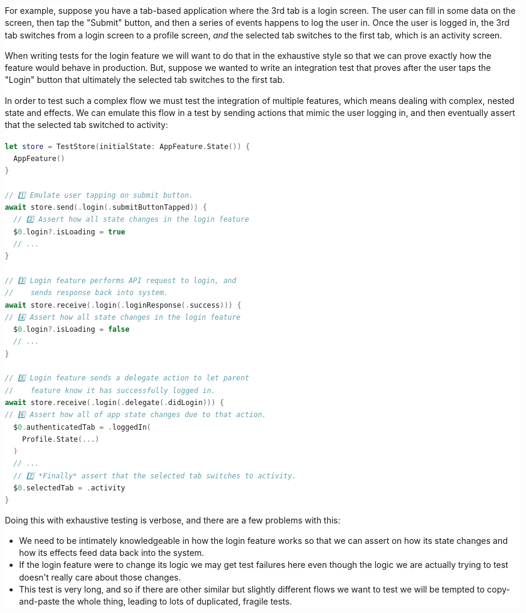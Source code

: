 For example, suppose you have a tab-based application where the 3rd tab is a login screen. The user 
can fill in some data on the screen, then tap the "Submit" button, and then a series of events
happens to  log the user in. Once the user is logged in, the 3rd tab switches from a login screen 
to a profile screen, _and_ the selected tab switches to the first tab, which is an activity screen.

When writing tests for the login feature we will want to do that in the exhaustive style so that we
can prove exactly how the feature would behave in production. But, suppose we wanted to write an
integration test that proves after the user taps the "Login" button that ultimately the selected
tab switches to the first tab.

In order to test such a complex flow we must test the integration of multiple features, which means
dealing with complex, nested state and effects. We can emulate this flow in a test by sending
actions that mimic the user logging in, and then eventually assert that the selected tab switched
to activity:

```swift
let store = TestStore(initialState: AppFeature.State()) {
  AppFeature()
}

// 1️⃣ Emulate user tapping on submit button.
await store.send(.login(.submitButtonTapped)) {
  // 2️⃣ Assert how all state changes in the login feature
  $0.login?.isLoading = true
  // ...
}

// 3️⃣ Login feature performs API request to login, and
//    sends response back into system.
await store.receive(.login(.loginResponse(.success))) {
// 4️⃣ Assert how all state changes in the login feature
  $0.login?.isLoading = false
  // ...
}

// 5️⃣ Login feature sends a delegate action to let parent
//    feature know it has successfully logged in.
await store.receive(.login(.delegate(.didLogin))) {
// 6️⃣ Assert how all of app state changes due to that action.
  $0.authenticatedTab = .loggedIn(
    Profile.State(...)
  )
  // ...
  // 7️⃣ *Finally* assert that the selected tab switches to activity.
  $0.selectedTab = .activity
}
```

Doing this with exhaustive testing is verbose, and there are a few problems with this:

  * We need to be intimately knowledgeable in how the login feature works so that we can assert
    on how its state changes and how its effects feed data back into the system.
  * If the login feature were to change its logic we may get test failures here even though the
    logic we are actually trying to test doesn't really care about those changes.
  * This test is very long, and so if there are other similar but slightly different flows we want
    to test we will be tempted to copy-and-paste the whole thing, leading to lots of duplicated,
    fragile tests.
